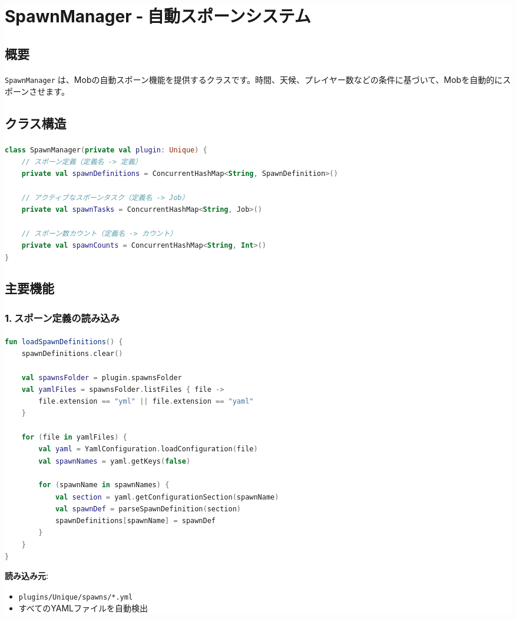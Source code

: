 # SpawnManager - 自動スポーンシステム

## 概要

`SpawnManager` は、Mobの自動スポーン機能を提供するクラスです。時間、天候、プレイヤー数などの条件に基づいて、Mobを自動的にスポーンさせます。

## クラス構造

```kotlin
class SpawnManager(private val plugin: Unique) {
    // スポーン定義（定義名 -> 定義）
    private val spawnDefinitions = ConcurrentHashMap<String, SpawnDefinition>()

    // アクティブなスポーンタスク（定義名 -> Job）
    private val spawnTasks = ConcurrentHashMap<String, Job>()

    // スポーン数カウント（定義名 -> カウント）
    private val spawnCounts = ConcurrentHashMap<String, Int>()
}
```

## 主要機能

### 1. スポーン定義の読み込み

```kotlin
fun loadSpawnDefinitions() {
    spawnDefinitions.clear()

    val spawnsFolder = plugin.spawnsFolder
    val yamlFiles = spawnsFolder.listFiles { file ->
        file.extension == "yml" || file.extension == "yaml"
    }

    for (file in yamlFiles) {
        val yaml = YamlConfiguration.loadConfiguration(file)
        val spawnNames = yaml.getKeys(false)

        for (spawnName in spawnNames) {
            val section = yaml.getConfigurationSection(spawnName)
            val spawnDef = parseSpawnDefinition(section)
            spawnDefinitions[spawnName] = spawnDef
        }
    }
}
```

**読み込み元**:
- `plugins/Unique/spawns/*.yml`
- すべてのYAMLファイルを自動検出

